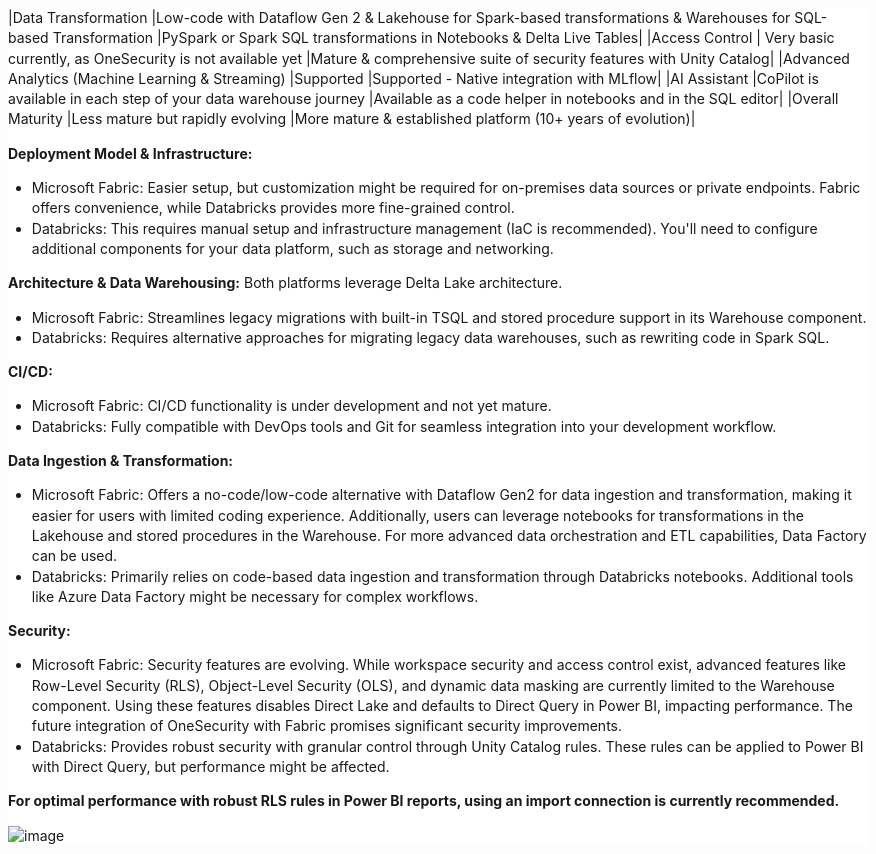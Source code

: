 |Data Transformation	|Low-code with Dataflow Gen 2 & Lakehouse for Spark-based transformations & Warehouses for SQL-based Transformation	|PySpark or Spark SQL transformations in Notebooks & Delta Live Tables|	
|Access Control	| Very basic currently, as OneSecurity is not available yet	|Mature & comprehensive suite of security features with Unity Catalog|
|Advanced Analytics (Machine Learning & Streaming)	|Supported	|Supported - Native integration with MLflow|
|AI Assistant	|CoPilot is available in each step of your data warehouse journey	|Available as a code helper in notebooks and in the SQL editor|
|Overall Maturity	|Less mature but rapidly evolving	|More mature & established platform (10+ years of evolution)|

**Deployment Model & Infrastructure:** 

- Microsoft Fabric: Easier setup, but customization might be required for on-premises data sources or private endpoints. Fabric offers convenience, while Databricks provides more fine-grained control.
- Databricks: This requires manual setup and infrastructure management (IaC is recommended). You'll need to configure additional components for your data platform, such as storage and networking.

**Architecture & Data Warehousing:** Both platforms leverage Delta Lake architecture. 

- Microsoft Fabric: Streamlines legacy migrations with built-in TSQL and stored procedure support in its Warehouse component.
- Databricks: Requires alternative approaches for migrating legacy data warehouses, such as rewriting code in Spark SQL.

**CI/CD:**

- Microsoft Fabric: CI/CD functionality is under development and not yet mature.
- Databricks: Fully compatible with DevOps tools and Git for seamless integration into your development workflow.

**Data Ingestion & Transformation:**

- Microsoft Fabric: Offers a no-code/low-code alternative with Dataflow Gen2 for data ingestion and transformation, making it easier for users with limited coding experience. Additionally, users can leverage notebooks for transformations in the Lakehouse and stored procedures in the Warehouse. For more advanced data orchestration and ETL capabilities, Data Factory can be used.
- Databricks: Primarily relies on code-based data ingestion and transformation through Databricks notebooks. Additional tools like Azure Data Factory might be necessary for complex workflows.
  
**Security:**

- Microsoft Fabric: Security features are evolving. While workspace security and access control exist, advanced features like Row-Level Security (RLS), Object-Level Security (OLS), and dynamic data masking are currently limited to the Warehouse component. Using these features disables Direct Lake and defaults to Direct Query in Power BI, impacting performance. The future integration of OneSecurity with Fabric promises significant security improvements.
- Databricks: Provides robust security with granular control through Unity Catalog rules. These rules can be applied to Power BI with Direct Query, but performance might be affected.
  
**For optimal performance with robust RLS rules in Power BI reports, using an import connection is currently recommended.**  

![image](https://github.com/ZACKHADD/Data_Codes_Steps/assets/59281379/7a571042-fb7a-434b-8c78-2675f3207bf3)  


